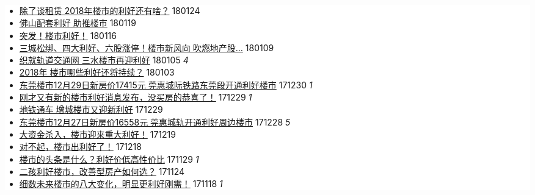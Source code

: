 - [除了谈租赁 2018年楼市的利好还有啥？](http://jkwz.applinzi.com/ittc/7062158940207318032.html#%E9%99%A4%E4%BA%86%E8%B0%88%E7%A7%9F%E8%B5%81+2018%E5%B9%B4%E6%A5%BC%E5%B8%82%E7%9A%84%E5%88%A9%E5%A5%BD%E8%BF%98%E6%9C%89%E5%95%A5%EF%BC%9F) 180124  
- [佛山配套利好 助推楼市](http://jkwz.applinzi.com/ittc/7060213138014602250.html#%E4%BD%9B%E5%B1%B1%E9%85%8D%E5%A5%97%E5%88%A9%E5%A5%BD+%E5%8A%A9%E6%8E%A8%E6%A5%BC%E5%B8%82) 180119  
- [突发！楼市利好！](http://jkwz.applinzi.com/ittc/7059094924207588368.html#%E7%AA%81%E5%8F%91%EF%BC%81%E6%A5%BC%E5%B8%82%E5%88%A9%E5%A5%BD%EF%BC%81) 180116  
- [三城松绑、四大利好、六股涨停！楼市新风向 吹燃地产股…](http://jkwz.applinzi.com/ittc/7056489249841349638.html#%E4%B8%89%E5%9F%8E%E6%9D%BE%E7%BB%91%E3%80%81%E5%9B%9B%E5%A4%A7%E5%88%A9%E5%A5%BD%E3%80%81%E5%85%AD%E8%82%A1%E6%B6%A8%E5%81%9C%EF%BC%81%E6%A5%BC%E5%B8%82%E6%96%B0%E9%A3%8E%E5%90%91+%E5%90%B9%E7%87%83%E5%9C%B0%E4%BA%A7%E8%82%A1%E2%80%A6) 180109  
- [织就轨道交通网 三水楼市再迎利好](http://jkwz.applinzi.com/ittc/7055001559350379526.html#%E7%BB%87%E5%B0%B1%E8%BD%A8%E9%81%93%E4%BA%A4%E9%80%9A%E7%BD%91+%E4%B8%89%E6%B0%B4%E6%A5%BC%E5%B8%82%E5%86%8D%E8%BF%8E%E5%88%A9%E5%A5%BD) 180105 *4* 
- [2018年 楼市哪些利好还将持续？](http://jkwz.applinzi.com/ittc/7054455933327901702.html#2018%E5%B9%B4+%E6%A5%BC%E5%B8%82%E5%93%AA%E4%BA%9B%E5%88%A9%E5%A5%BD%E8%BF%98%E5%B0%86%E6%8C%81%E7%BB%AD%EF%BC%9F) 180103  
- [东莞楼市12月29日新房价17415元 莞惠城际铁路东莞段开通利好楼市](http://jkwz.applinzi.com/ittc/7052793557985788945.html#%E4%B8%9C%E8%8E%9E%E6%A5%BC%E5%B8%8212%E6%9C%8829%E6%97%A5%E6%96%B0%E6%88%BF%E4%BB%B717415%E5%85%83+%E8%8E%9E%E6%83%A0%E5%9F%8E%E9%99%85%E9%93%81%E8%B7%AF%E4%B8%9C%E8%8E%9E%E6%AE%B5%E5%BC%80%E9%80%9A%E5%88%A9%E5%A5%BD%E6%A5%BC%E5%B8%82) 171230 *1* 
- [刚才又有新的楼市利好消息发布，没买房的恭喜了！](http://jkwz.applinzi.com/ittc/7052562994335056913.html#%E5%88%9A%E6%89%8D%E5%8F%88%E6%9C%89%E6%96%B0%E7%9A%84%E6%A5%BC%E5%B8%82%E5%88%A9%E5%A5%BD%E6%B6%88%E6%81%AF%E5%8F%91%E5%B8%83%EF%BC%8C%E6%B2%A1%E4%B9%B0%E6%88%BF%E7%9A%84%E6%81%AD%E5%96%9C%E4%BA%86%EF%BC%81) 171229 *1* 
- [地铁通车 增城楼市又迎新利好](http://jkwz.applinzi.com/ittc/7052408314082624529.html#%E5%9C%B0%E9%93%81%E9%80%9A%E8%BD%A6+%E5%A2%9E%E5%9F%8E%E6%A5%BC%E5%B8%82%E5%8F%88%E8%BF%8E%E6%96%B0%E5%88%A9%E5%A5%BD) 171229  
- [东莞楼市12月27日新房价16558元 莞惠城轨开通利好周边楼市](http://jkwz.applinzi.com/ittc/7052133119535088657.html#%E4%B8%9C%E8%8E%9E%E6%A5%BC%E5%B8%8212%E6%9C%8827%E6%97%A5%E6%96%B0%E6%88%BF%E4%BB%B716558%E5%85%83+%E8%8E%9E%E6%83%A0%E5%9F%8E%E8%BD%A8%E5%BC%80%E9%80%9A%E5%88%A9%E5%A5%BD%E5%91%A8%E8%BE%B9%E6%A5%BC%E5%B8%82) 171228 *5* 
- [大资金杀入，楼市迎来重大利好！](http://jkwz.applinzi.com/ittc/7048711490327020560.html#%E5%A4%A7%E8%B5%84%E9%87%91%E6%9D%80%E5%85%A5%EF%BC%8C%E6%A5%BC%E5%B8%82%E8%BF%8E%E6%9D%A5%E9%87%8D%E5%A4%A7%E5%88%A9%E5%A5%BD%EF%BC%81) 171219  
- [对不起，楼市出利好了！](http://jkwz.applinzi.com/ittc/7048473381559600145.html#%E5%AF%B9%E4%B8%8D%E8%B5%B7%EF%BC%8C%E6%A5%BC%E5%B8%82%E5%87%BA%E5%88%A9%E5%A5%BD%E4%BA%86%EF%BC%81) 171218  
- [楼市的头条是什么？利好价低高性价比](http://jkwz.applinzi.com/ittc/7041279435792188433.html#%E6%A5%BC%E5%B8%82%E7%9A%84%E5%A4%B4%E6%9D%A1%E6%98%AF%E4%BB%80%E4%B9%88%EF%BC%9F%E5%88%A9%E5%A5%BD%E4%BB%B7%E4%BD%8E%E9%AB%98%E6%80%A7%E4%BB%B7%E6%AF%94) 171129 *1* 
- [二孩利好楼市，改善型房产如何选？](http://jkwz.applinzi.com/ittc/7039572779500831760.html#%E4%BA%8C%E5%AD%A9%E5%88%A9%E5%A5%BD%E6%A5%BC%E5%B8%82%EF%BC%8C%E6%94%B9%E5%96%84%E5%9E%8B%E6%88%BF%E4%BA%A7%E5%A6%82%E4%BD%95%E9%80%89%EF%BC%9F) 171124  
- [细数未来楼市的八大变化，明显更利好刚需！](http://jkwz.applinzi.com/ittc/7037197833961210896.html#%E7%BB%86%E6%95%B0%E6%9C%AA%E6%9D%A5%E6%A5%BC%E5%B8%82%E7%9A%84%E5%85%AB%E5%A4%A7%E5%8F%98%E5%8C%96%EF%BC%8C%E6%98%8E%E6%98%BE%E6%9B%B4%E5%88%A9%E5%A5%BD%E5%88%9A%E9%9C%80%EF%BC%81) 171118 *1* 
